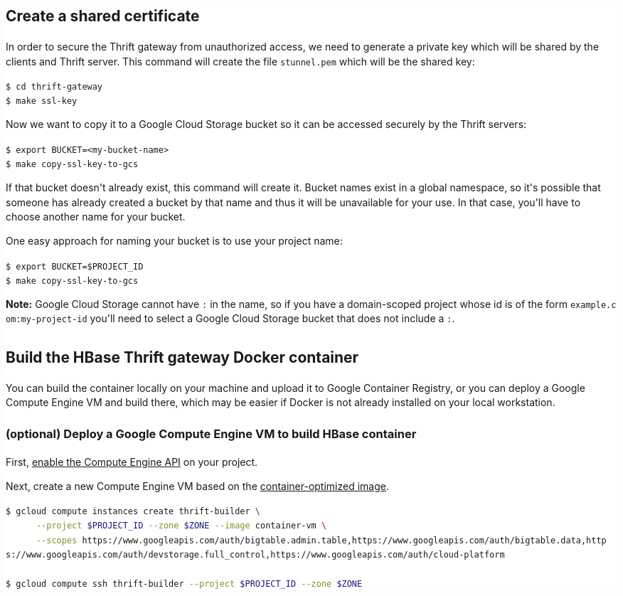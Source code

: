   [create-cluster]: https://cloud.google.com/bigtable/docs/creating-cluster
  [bigtable-apis]: https://console.cloud.google.com/flows/enableapi?apiid=bigtable,bigtabletableadmin

<a name="create-shared-certificate"></a>
## Create a shared certificate

In order to secure the Thrift gateway from unauthorized access, we need to
generate a private key which will be shared by the clients and Thrift server.
This command will create the file `stunnel.pem` which will be the shared key:

    $ cd thrift-gateway
    $ make ssl-key

Now we want to copy it to a Google Cloud Storage bucket so it can be accessed
securely by the Thrift servers:

    $ export BUCKET=<my-bucket-name>
    $ make copy-ssl-key-to-gcs

If that bucket doesn't already exist, this command will create it. Bucket names
exist in a global namespace, so it's possible that someone has already created a
bucket by that name and thus it will be unavailable for your use. In that case,
you'll have to choose another name for your bucket.

One easy approach for naming your bucket is to use your project name:

    $ export BUCKET=$PROJECT_ID
    $ make copy-ssl-key-to-gcs

**Note:** Google Cloud Storage cannot have `:` in the name, so if you have a
domain-scoped project whose id is of the form `example.com:my-project-id`
you'll need to select a Google Cloud Storage bucket that does not include a `:`.

<a name="build-thrift-gateway-container"></a>
## Build the HBase Thrift gateway Docker container

You can build the container locally on your machine and upload it to Google
Container Registry, or you can deploy a Google Compute Engine VM and build
there, which may be easier if Docker is not already installed on your local
workstation.

### (optional) Deploy a Google Compute Engine VM to build HBase container

First, [enable the Compute Engine
API](https://console.cloud.google.com/flows/enableapi?apiid=compute) on your
project.

Next, create a new Compute Engine VM based on the [container-optimized
image](https://cloud.google.com/compute/docs/containers/container_vms).

```bash
$ gcloud compute instances create thrift-builder \
      --project $PROJECT_ID --zone $ZONE --image container-vm \
      --scopes https://www.googleapis.com/auth/bigtable.admin.table,https://www.googleapis.com/auth/bigtable.data,https://www.googleapis.com/auth/devstorage.full_control,https://www.googleapis.com/auth/cloud-platform

$ gcloud compute ssh thrift-builder --project $PROJECT_ID --zone $ZONE
```


  [docker-prior-to-1.8-docs]: https://cloud.google.com/container-registry/docs/#pushing_to_the_registry
  [linux-pip-install]: https://packaging.python.org/en/latest/install_requirements_linux/
